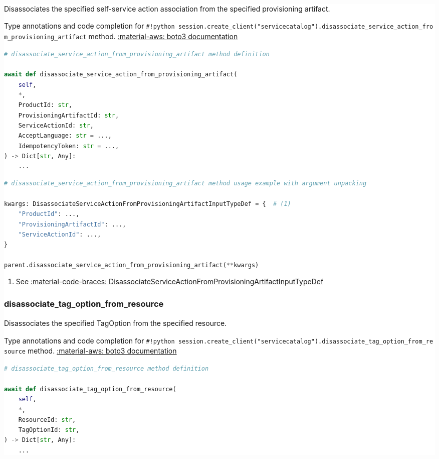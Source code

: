 Disassociates the specified self-service action association from the specified
provisioning artifact.

Type annotations and code completion for `#!python session.create_client("servicecatalog").disassociate_service_action_from_provisioning_artifact` method.
[:material-aws: boto3 documentation](https://boto3.amazonaws.com/v1/documentation/api/latest/reference/services/servicecatalog/client/disassociate_service_action_from_provisioning_artifact.html)

```python
# disassociate_service_action_from_provisioning_artifact method definition

await def disassociate_service_action_from_provisioning_artifact(
    self,
    *,
    ProductId: str,
    ProvisioningArtifactId: str,
    ServiceActionId: str,
    AcceptLanguage: str = ...,
    IdempotencyToken: str = ...,
) -> Dict[str, Any]:
    ...
```

```python
# disassociate_service_action_from_provisioning_artifact method usage example with argument unpacking

kwargs: DisassociateServiceActionFromProvisioningArtifactInputTypeDef = {  # (1)
    "ProductId": ...,
    "ProvisioningArtifactId": ...,
    "ServiceActionId": ...,
}

parent.disassociate_service_action_from_provisioning_artifact(**kwargs)
```

1. See [:material-code-braces: DisassociateServiceActionFromProvisioningArtifactInputTypeDef](./type_defs.md#disassociateserviceactionfromprovisioningartifactinputtypedef)

### disassociate\_tag\_option\_from\_resource

Disassociates the specified TagOption from the specified resource.

Type annotations and code completion for `#!python session.create_client("servicecatalog").disassociate_tag_option_from_resource` method.
[:material-aws: boto3 documentation](https://boto3.amazonaws.com/v1/documentation/api/latest/reference/services/servicecatalog/client/disassociate_tag_option_from_resource.html)

```python
# disassociate_tag_option_from_resource method definition

await def disassociate_tag_option_from_resource(
    self,
    *,
    ResourceId: str,
    TagOptionId: str,
) -> Dict[str, Any]:
    ...
```
